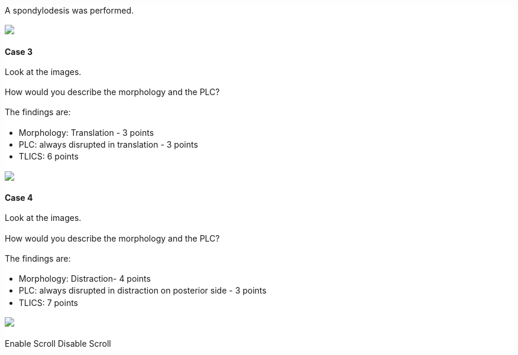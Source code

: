 
A spondylodesis was performed.








![](/img/containers/main/spine-injury-tlics-classification/a54c2c27821771_32-translation.jpg/6e7fc88a6d41f3eaeab9b582e8158eab.jpg)





**Case 3**


Look at the images.

How would you describe the morphology and the PLC?

The findings are:

* Morphology: Translation - 3 points
* PLC: always disrupted in translation - 3 points
* TLICS: 6 points








![](/img/containers/main/spine-injury-tlics-classification/a54c2c73d9eb8c_33-distraction.jpg/6e65ea7eaa47c7a24f02903c2359b95d.jpg)





**Case 4**


Look at the images.

How would you describe the morphology and the PLC?

The findings are:

* Morphology: Distraction- 4 points
* PLC: always disrupted in distraction on posterior side - 3 points
* TLICS: 7 points









![](/assets/spine-injury-tlics-classification/a54c2c68f2fa49_34A-Burst--PLC.jpg)

Enable Scroll
Disable Scroll





